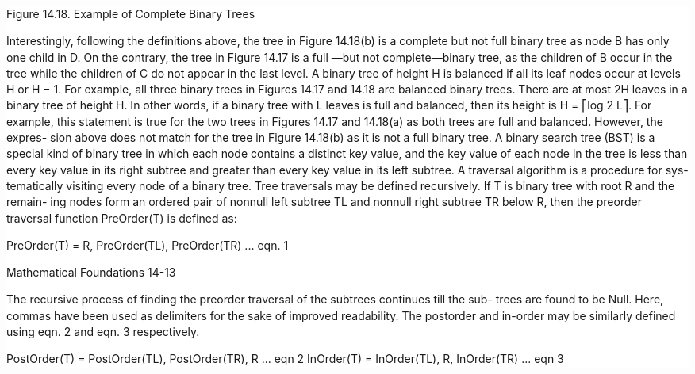 
Figure 14.18. Example of Complete Binary Trees


Interestingly, following the definitions above,
the tree in Figure 14.18(b) is a complete but not
full binary tree as node B has only one child in D.
On the contrary, the tree in Figure 14.17 is a full
—but not complete—binary tree, as the children
of B occur in the tree while the children of C do
not appear in the last level.
A binary tree of height H is balanced if all its
leaf nodes occur at levels H or H − 1.
For example, all three binary trees in Figures
14.17 and 14.18 are balanced binary trees.
There are at most 2H leaves in a binary tree of
height H. In other words, if a binary tree with L
leaves is full and balanced, then its height is H =
⎡log 2 L⎤.
For example, this statement is true for the
two trees in Figures 14.17 and 14.18(a) as both
trees are full and balanced. However, the expres-
sion above does not match for the tree in Figure
14.18(b) as it is not a full binary tree.
A binary search tree (BST) is a special kind of
binary tree in which each node contains a distinct
key value, and the key value of each node in the
tree is less than every key value in its right subtree
and greater than every key value in its left subtree.
A traversal algorithm is a procedure for sys-
tematically visiting every node of a binary tree.
Tree traversals may be defined recursively.
If T is binary tree with root R and the remain-
ing nodes form an ordered pair of nonnull left
subtree TL and nonnull right subtree TR below R,
then the preorder traversal function PreOrder(T)
is defined as:


PreOrder(T) = R, PreOrder(TL), PreOrder(TR)
... eqn. 1



Mathematical Foundations 14-13

The recursive process of finding the preorder
traversal of the subtrees continues till the sub-
trees are found to be Null. Here, commas have
been used as delimiters for the sake of improved
readability.
The postorder and in-order may be similarly
defined using eqn. 2 and eqn. 3 respectively.


PostOrder(T) = PostOrder(TL), PostOrder(TR),
R ... eqn 2
InOrder(T) = InOrder(TL), R, InOrder(TR) ...
eqn 3
